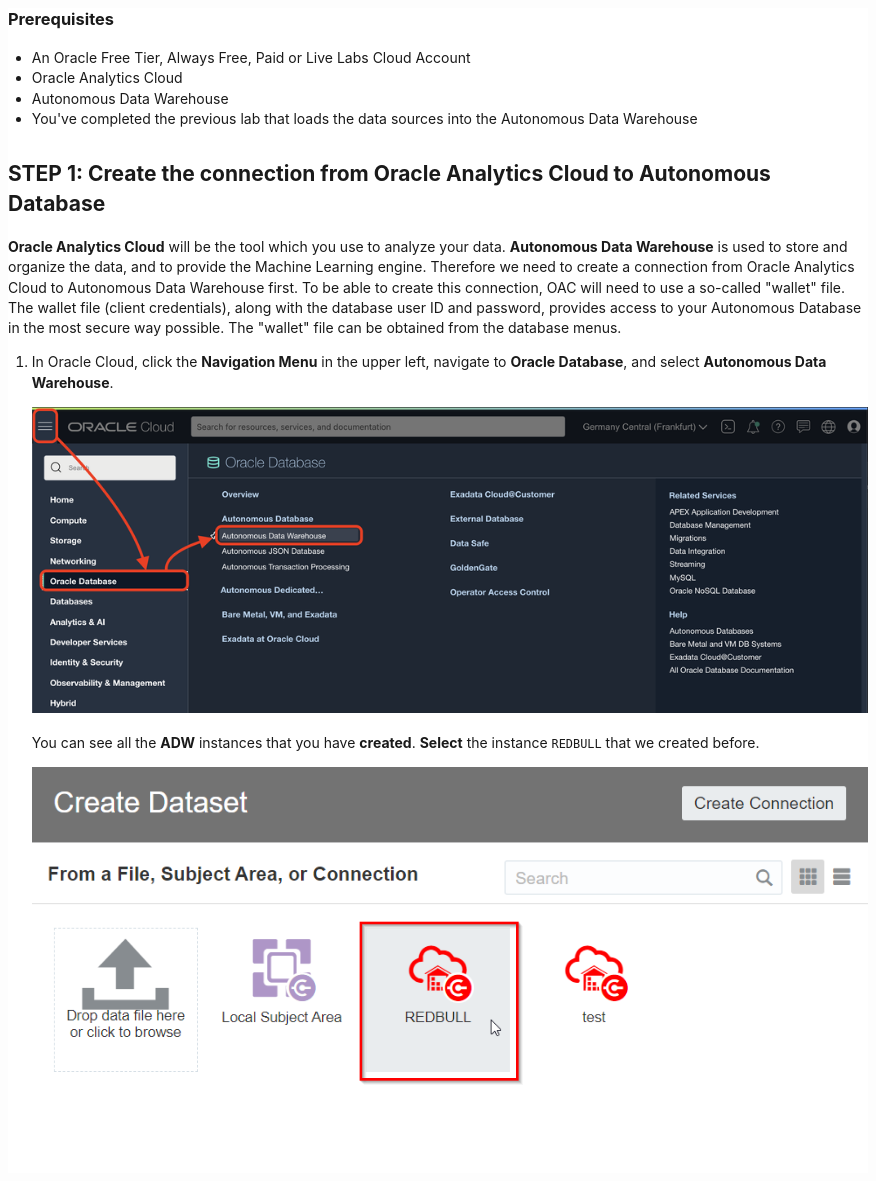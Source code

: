 ### Prerequisites
- An Oracle Free Tier, Always Free, Paid or Live Labs Cloud Account
- Oracle Analytics Cloud
- Autonomous Data Warehouse
- You've completed the previous lab that loads the data sources into the Autonomous Data Warehouse

## **STEP 1**: Create the connection from Oracle Analytics Cloud to Autonomous Database

**Oracle Analytics Cloud** will be the tool which you use to analyze your data. **Autonomous Data Warehouse** is used to store and organize the data, and to provide the Machine Learning engine.
Therefore we need to create a connection from Oracle Analytics Cloud to Autonomous Data Warehouse first. To be able to create this connection, OAC will need to use a so-called "wallet" file. The wallet file (client credentials), along with the database user ID and password, provides access to your Autonomous Database in the most secure way possible. The "wallet" file can be obtained from the database menus.

1. In Oracle Cloud, click the **Navigation Menu** in the upper left, navigate to **Oracle Database**, and select **Autonomous Data Warehouse**.

	![Oracle Console SignIn](images/adw_menu.png)

    You can see all the **ADW** instances that you have **created**.
    **Select** the instance `REDBULL` that we created before.

    ![ADW databases list](images/select-redbull-database.png)
